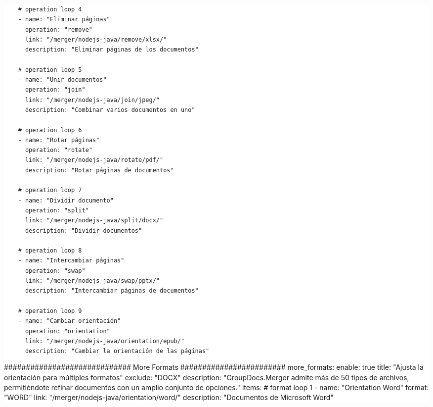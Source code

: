         # operation loop 4
        - name: "Eliminar páginas"
          operation: "remove"
          link: "/merger/nodejs-java/remove/xlsx/"
          description: "Eliminar páginas de los documentos"

        # operation loop 5
        - name: "Unir documentos"
          operation: "join"
          link: "/merger/nodejs-java/join/jpeg/"
          description: "Combinar varios documentos en uno"

        # operation loop 6
        - name: "Rotar páginas"
          operation: "rotate"
          link: "/merger/nodejs-java/rotate/pdf/"
          description: "Rotar páginas de documentos"

        # operation loop 7
        - name: "Dividir documento"
          operation: "split"
          link: "/merger/nodejs-java/split/docx/"
          description: "Dividir documentos"

        # operation loop 8
        - name: "Intercambiar páginas"
          operation: "swap"
          link: "/merger/nodejs-java/swap/pptx/"
          description: "Intercambiar páginas de documentos"

        # operation loop 9
        - name: "Cambiar orientación"
          operation: "orientation"
          link: "/merger/nodejs-java/orientation/epub/"
          description: "Cambiar la orientación de las páginas"
          
        
          
############################# More Formats ########################
more_formats:
    enable: true
    title: "Ajusta la orientación para múltiples formatos"
    exclude: "DOCX"
    description: "GroupDocs.Merger admite más de 50 tipos de archivos, permitiéndote refinar documentos con un amplio conjunto de opciones."
    items: 
        # format loop 1
        - name: "Orientation Word"
          format: "WORD"
          link: "/merger/nodejs-java/orientation/word/"
          description: "Documentos de Microsoft Word"
